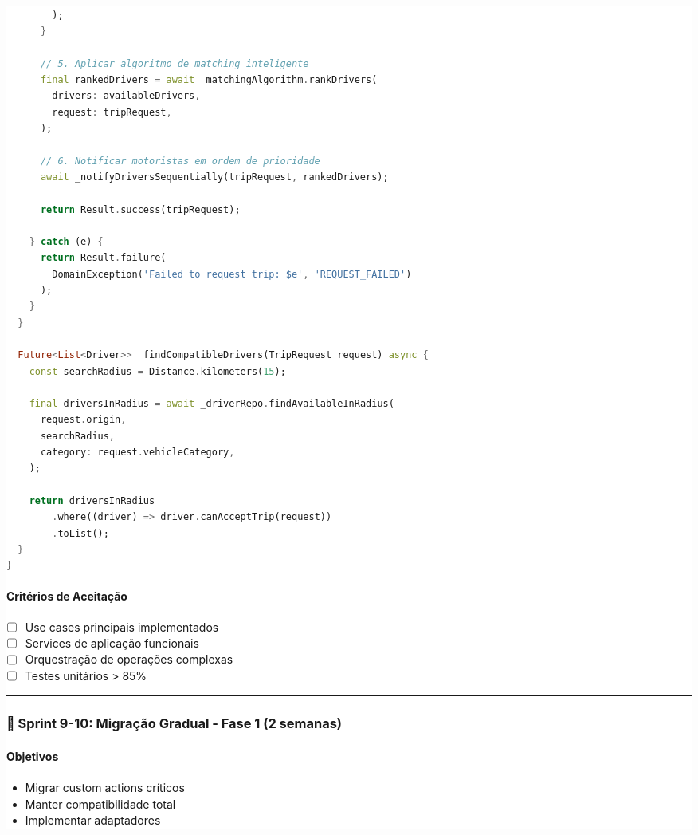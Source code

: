 ```dart
        );
      }
      
      // 5. Aplicar algoritmo de matching inteligente
      final rankedDrivers = await _matchingAlgorithm.rankDrivers(
        drivers: availableDrivers,
        request: tripRequest,
      );
      
      // 6. Notificar motoristas em ordem de prioridade
      await _notifyDriversSequentially(tripRequest, rankedDrivers);
      
      return Result.success(tripRequest);
      
    } catch (e) {
      return Result.failure(
        DomainException('Failed to request trip: $e', 'REQUEST_FAILED')
      );
    }
  }
  
  Future<List<Driver>> _findCompatibleDrivers(TripRequest request) async {
    const searchRadius = Distance.kilometers(15);
    
    final driversInRadius = await _driverRepo.findAvailableInRadius(
      request.origin,
      searchRadius,
      category: request.vehicleCategory,
    );
    
    return driversInRadius
        .where((driver) => driver.canAcceptTrip(request))
        .toList();
  }
}
```

#### Critérios de Aceitação
- [ ] Use cases principais implementados
- [ ] Services de aplicação funcionais
- [ ] Orquestração de operações complexas
- [ ] Testes unitários > 85%

---

### 🔄 Sprint 9-10: Migração Gradual - Fase 1 (2 semanas)

#### Objetivos
- Migrar custom actions críticos
- Manter compatibilidade total
- Implementar adaptadores
